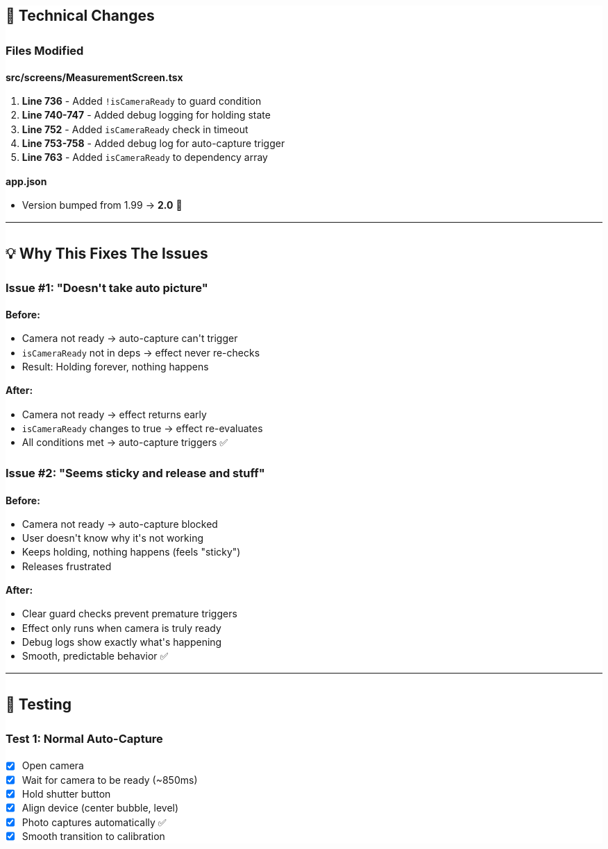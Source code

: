 
## 🔧 Technical Changes

### Files Modified

**src/screens/MeasurementScreen.tsx**

1. **Line 736** - Added `!isCameraReady` to guard condition
2. **Line 740-747** - Added debug logging for holding state
3. **Line 752** - Added `isCameraReady` check in timeout
4. **Line 753-758** - Added debug log for auto-capture trigger
5. **Line 763** - Added `isCameraReady` to dependency array

**app.json**
- Version bumped from 1.99 → **2.0** 🎉

---

## 💡 Why This Fixes The Issues

### Issue #1: "Doesn't take auto picture"

**Before:**
- Camera not ready → auto-capture can't trigger
- `isCameraReady` not in deps → effect never re-checks
- Result: Holding forever, nothing happens

**After:**
- Camera not ready → effect returns early
- `isCameraReady` changes to true → effect re-evaluates
- All conditions met → auto-capture triggers ✅

### Issue #2: "Seems sticky and release and stuff"

**Before:**
- Camera not ready → auto-capture blocked
- User doesn't know why it's not working
- Keeps holding, nothing happens (feels "sticky")
- Releases frustrated

**After:**
- Clear guard checks prevent premature triggers
- Effect only runs when camera is truly ready
- Debug logs show exactly what's happening
- Smooth, predictable behavior ✅

---

## 🧪 Testing

### Test 1: Normal Auto-Capture
- [x] Open camera
- [x] Wait for camera to be ready (~850ms)
- [x] Hold shutter button
- [x] Align device (center bubble, level)
- [x] Photo captures automatically ✅
- [x] Smooth transition to calibration
